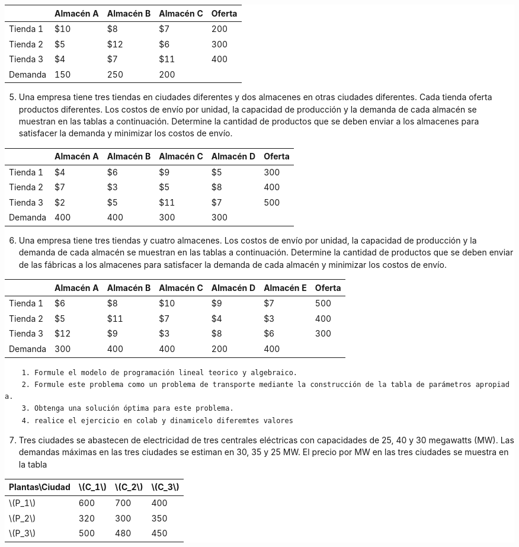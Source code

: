 |          | Almacén A | Almacén B | Almacén C | Oferta |
| -------- | --------- | --------- | --------- | ------ |
| Tienda 1 | $10       | $8        | $7        | 200    |
| Tienda 2 | $5        | $12       | $6        | 300    |
| Tienda 3 | $4        | $7        | $11       | 400    |
| Demanda  | 150       | 250       | 200       |        |

5. Una empresa tiene tres tiendas en ciudades diferentes y dos almacenes en otras ciudades diferentes. Cada tienda oferta productos diferentes. Los costos de envío por unidad, la capacidad de producción y la demanda de cada almacén se muestran en las tablas a continuación. Determine la cantidad de productos que se deben enviar a los almacenes para satisfacer la demanda y minimizar los costos de envío.

|          | Almacén A | Almacén B | Almacén C | Almacén D | Oferta |
| -------- | --------- | --------- | --------- | --------- | ------ |
| Tienda 1 | $4        | $6        | $9        | $5        | 300    |
| Tienda 2 | $7        | $3        | $5        | $8        | 400    |
| Tienda 3 | $2        | $5        | $11       | $7        | 500    |
| Demanda  | 400       | 400       | 300       | 300       |        |

6. Una empresa tiene tres tiendas y cuatro almacenes. Los costos de envío por unidad, la capacidad de producción y la demanda de cada almacén se muestran en las tablas a continuación. Determine la cantidad de productos que se deben enviar de las fábricas a los almacenes para satisfacer la demanda de cada almacén y minimizar los costos de envío.

|          | Almacén A | Almacén B | Almacén C | Almacén D | Almacén E | Oferta |
| -------- | --------- | --------- | --------- | --------- | --------- | ------ |
| Tienda 1 | $6        | $8        | $10       | $9        | $7        | 500    |
| Tienda 2 | $5        | $11       | $7        | $4        | $3        | 400    |
| Tienda 3 | $12       | $9        | $3        | $8        | $6        | 300    |
| Demanda  | 300       | 400       | 400       | 200       | 400       |        |

```
    1. Formule el modelo de programación lineal teorico y algebraico.
    2. Formule este problema como un problema de transporte mediante la construcción de la tabla de parámetros apropiada.
    3. Obtenga una solución óptima para este problema.
    4. realice el ejercicio en colab y dinamicelo diferemtes valores
```

7. Tres ciudades se abastecen de electricidad de tres centrales eléctricas con capacidades de 25, 40 y 30 megawatts (MW). Las demandas máximas en las tres ciudades se estiman en 30, 35 y 25 MW. El precio por MW en las tres ciudades se muestra en la tabla

| Plantas\Ciudad | \\(C\_1\\) | \\(C\_2\\) | \\(C\_3\\) |
| -------------- | ---------- | ---------- | ---------- |
| \\(P\_1\\)     | 600        | 700        | 400        |
| \\(P\_2\\)     | 320        | 300        | 350        |
| \\(P\_3\\)     | 500        | 480        | 450        |
